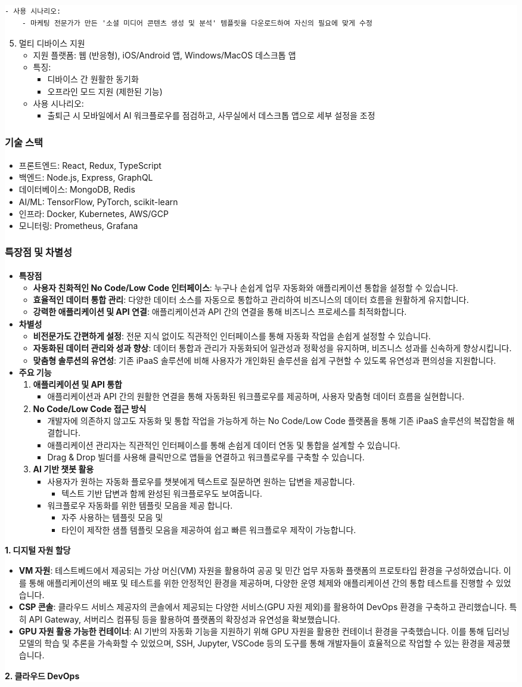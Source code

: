     - 사용 시나리오:
        - 마케팅 전문가가 만든 '소셜 미디어 콘텐츠 생성 및 분석' 템플릿을 다운로드하여 자신의 필요에 맞게 수정
5. 멀티 디바이스 지원
    - 지원 플랫폼: 웹 (반응형), iOS/Android 앱, Windows/MacOS 데스크톱 앱
    - 특징:
        - 디바이스 간 원활한 동기화
        - 오프라인 모드 지원 (제한된 기능)
    - 사용 시나리오:
        - 출퇴근 시 모바일에서 AI 워크플로우를 점검하고, 사무실에서 데스크톱 앱으로 세부 설정을 조정

### 기술 스택

- 프론트엔드: React, Redux, TypeScript
- 백엔드: Node.js, Express, GraphQL
- 데이터베이스: MongoDB, Redis
- AI/ML: TensorFlow, PyTorch, scikit-learn
- 인프라: Docker, Kubernetes, AWS/GCP
- 모니터링: Prometheus, Grafana

### **특장점 및 차별성**

- **특장점**
    - **사용자 친화적인 No Code/Low Code 인터페이스**: 누구나 손쉽게 업무 자동화와 애플리케이션 통합을 설정할 수 있습니다.
    - **효율적인 데이터 통합 관리**: 다양한 데이터 소스를 자동으로 통합하고 관리하여 비즈니스의 데이터 흐름을 원활하게 유지합니다.
    - **강력한 애플리케이션 및 API 연결**: 애플리케이션과 API 간의 연결을 통해 비즈니스 프로세스를 최적화합니다.
- **차별성**
    - **비전문가도 간편하게 설정**: 전문 지식 없이도 직관적인 인터페이스를 통해 자동화 작업을 손쉽게 설정할 수 있습니다.
    - **자동화된 데이터 관리와 성과 향상**: 데이터 통합과 관리가 자동화되어 일관성과 정확성을 유지하며, 비즈니스 성과를 신속하게 향상시킵니다.
    - **맞춤형 솔루션의 유연성**: 기존 iPaaS 솔루션에 비해 사용자가 개인화된 솔루션을 쉽게 구현할 수 있도록 유연성과 편의성을 지원합니다.
- **주요 기능**
    1. **애플리케이션 및 API 통합**
        - 애플리케이션과 API 간의 원활한 연결을 통해 자동화된 워크플로우를 제공하며, 사용자 맞춤형 데이터 흐름을 실현합니다.
    2. **No Code/Low Code 접근 방식**
        - 개발자에 의존하지 않고도 자동화 및 통합 작업을 가능하게 하는 No Code/Low Code 플랫폼을 통해 기존 iPaaS 솔루션의 복잡함을 해결합니다.
        - 애플리케이션 관리자는 직관적인 인터페이스를 통해 손쉽게 데이터 연동 및 통합을 설계할 수 있습니다.
        - Drag & Drop 빌더를 사용해 클릭만으로 앱들을 연결하고 워크플로우를 구축할 수 있습니다.
    3. **AI 기반 챗봇 활용**
        - 사용자가 원하는 자동화 플로우를 챗봇에게 텍스트로 질문하면 원하는 답변을 제공합니다.
            - 텍스트 기반 답변과 함께 완성된 워크플로우도 보여줍니다.
        - 워크플로우 자동화를 위한 템플릿 모음을 제공 합니다.
            - 자주 사용하는 템플릿 모음 및
            - 타인이 제작한 샘플 템플릿 모음을 제공하여 쉽고 빠른 워크플로우 제작이 가능합니다.

**1. 디지털 자원 할당**

- **VM 자원**: 테스트베드에서 제공되는 가상 머신(VM) 자원을 활용하여 공공 및 민간 업무 자동화 플랫폼의 프로토타입 환경을 구성하였습니다. 이를 통해 애플리케이션의 배포 및 테스트를 위한 안정적인 환경을 제공하며, 다양한 운영 체제와 애플리케이션 간의 통합 테스트를 진행할 수 있었습니다.
- **CSP 콘솔**: 클라우드 서비스 제공자의 콘솔에서 제공되는 다양한 서비스(GPU 자원 제외)를 활용하여 DevOps 환경을 구축하고 관리했습니다. 특히 API Gateway, 서버리스 컴퓨팅 등을 활용하여 플랫폼의 확장성과 유연성을 확보했습니다.
- **GPU 자원 활용 가능한 컨테이너**: AI 기반의 자동화 기능을 지원하기 위해 GPU 자원을 활용한 컨테이너 환경을 구축했습니다. 이를 통해 딥러닝 모델의 학습 및 추론을 가속화할 수 있었으며, SSH, Jupyter, VSCode 등의 도구를 통해 개발자들이 효율적으로 작업할 수 있는 환경을 제공했습니다.

**2. 클라우드 DevOps**
